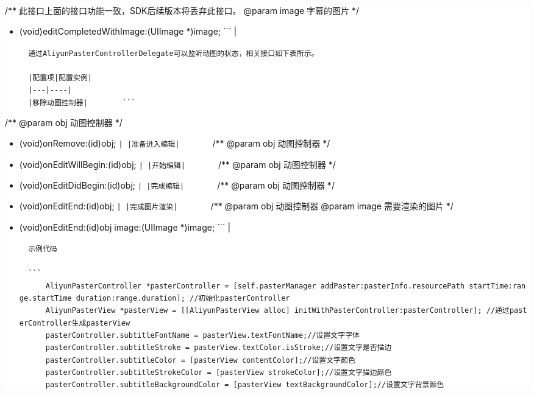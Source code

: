 /**
此接口上面的接口功能一致，SDK后续版本将丢弃此接口。
@param image 字幕的图片
*/
- (void)editCompletedWithImage:(UIImage *)image;
        ``` |

        通过AliyunPasterControllerDelegate可以监听动图的状态，相关接口如下表所示。

        |配置项|配置实例|
        |---|----|
        |移除动图控制器|        ```
/**
@param obj 动图控制器
*/
 - (void)onRemove:(id)obj;
        ``` |
        |准备进入编辑|        ```
/**
@param obj 动图控制器
*/
- (void)onEditWillBegin:(id)obj;
        ``` |
        |开始编辑|        ```
/**
@param obj 动图控制器
*/
- (void)onEditDidBegin:(id)obj;
        ``` |
        |完成编辑|        ```
/**
@param obj 动图控制器
*/
- (void)onEditEnd:(id)obj;
        ``` |
        |完成图片渲染|        ```
/**
@param obj 动图控制器
@param image 需要渲染的图片
*/
- (void)onEditEnd:(id)obj image:(UIImage *)image;
        ``` |

        示例代码

        ```
            AliyunPasterController *pasterController = [self.pasterManager addPaster:pasterInfo.resourcePath startTime:range.startTime duration:range.duration]; //初始化pasterController
            AliyunPasterView *pasterView = [[AliyunPasterView alloc] initWithPasterController:pasterController]; //通过pasterController生成pasterView
            pasterController.subtitleFontName = pasterView.textFontName;//设置文字字体
            pasterController.subtitleStroke = pasterView.textColor.isStroke;//设置文字是否描边
            pasterController.subtitleColor = [pasterView contentColor];//设置文字颜色
            pasterController.subtitleStrokeColor = [pasterView strokeColor];//设置文字描边颜色
            pasterController.subtitleBackgroundColor = [pasterView textBackgroundColor];//设置文字背景颜色
        